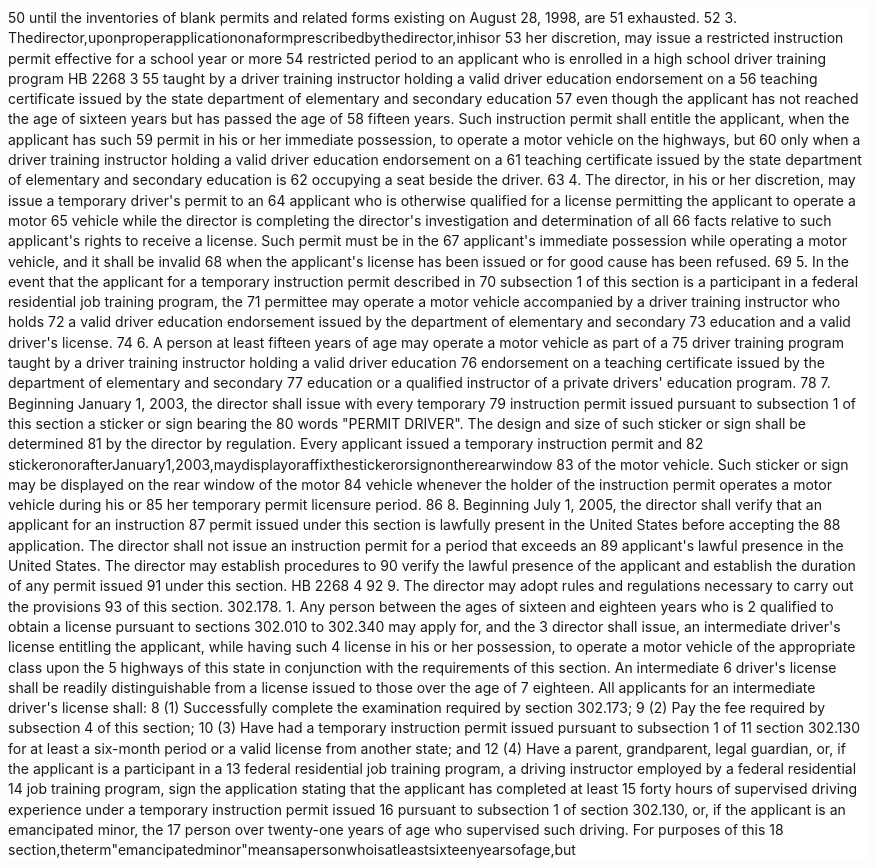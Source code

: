50 until the inventories of blank permits and related forms existing on August 28, 1998, are
51 exhausted.
52 3. Thedirector,uponproperapplicationonaformprescribedbythedirector,inhisor
53 her discretion, may issue a restricted instruction permit effective for a school year or more
54 restricted period to an applicant who is enrolled in a high school driver training program
HB 2268 3
55 taught by a driver training instructor holding a valid driver education endorsement on a
56 teaching certificate issued by the state department of elementary and secondary education
57 even though the applicant has not reached the age of sixteen years but has passed the age of
58 fifteen years. Such instruction permit shall entitle the applicant, when the applicant has such
59 permit in his or her immediate possession, to operate a motor vehicle on the highways, but
60 only when a driver training instructor holding a valid driver education endorsement on a
61 teaching certificate issued by the state department of elementary and secondary education is
62 occupying a seat beside the driver.
63 4. The director, in his or her discretion, may issue a temporary driver's permit to an
64 applicant who is otherwise qualified for a license permitting the applicant to operate a motor
65 vehicle while the director is completing the director's investigation and determination of all
66 facts relative to such applicant's rights to receive a license. Such permit must be in the
67 applicant's immediate possession while operating a motor vehicle, and it shall be invalid
68 when the applicant's license has been issued or for good cause has been refused.
69 5. In the event that the applicant for a temporary instruction permit described in
70 subsection 1 of this section is a participant in a federal residential job training program, the
71 permittee may operate a motor vehicle accompanied by a driver training instructor who holds
72 a valid driver education endorsement issued by the department of elementary and secondary
73 education and a valid driver's license.
74 6. A person at least fifteen years of age may operate a motor vehicle as part of a
75 driver training program taught by a driver training instructor holding a valid driver education
76 endorsement on a teaching certificate issued by the department of elementary and secondary
77 education or a qualified instructor of a private drivers' education program.
78 7. Beginning January 1, 2003, the director shall issue with every temporary
79 instruction permit issued pursuant to subsection 1 of this section a sticker or sign bearing the
80 words "PERMIT DRIVER". The design and size of such sticker or sign shall be determined
81 by the director by regulation. Every applicant issued a temporary instruction permit and
82 stickeronorafterJanuary1,2003,maydisplayoraffixthestickerorsignontherearwindow
83 of the motor vehicle. Such sticker or sign may be displayed on the rear window of the motor
84 vehicle whenever the holder of the instruction permit operates a motor vehicle during his or
85 her temporary permit licensure period.
86 8. Beginning July 1, 2005, the director shall verify that an applicant for an instruction
87 permit issued under this section is lawfully present in the United States before accepting the
88 application. The director shall not issue an instruction permit for a period that exceeds an
89 applicant's lawful presence in the United States. The director may establish procedures to
90 verify the lawful presence of the applicant and establish the duration of any permit issued
91 under this section.
HB 2268 4
92 9. The director may adopt rules and regulations necessary to carry out the provisions
93 of this section.
302.178. 1. Any person between the ages of sixteen and eighteen years who is
2 qualified to obtain a license pursuant to sections 302.010 to 302.340 may apply for, and the
3 director shall issue, an intermediate driver's license entitling the applicant, while having such
4 license in his or her possession, to operate a motor vehicle of the appropriate class upon the
5 highways of this state in conjunction with the requirements of this section. An intermediate
6 driver's license shall be readily distinguishable from a license issued to those over the age of
7 eighteen. All applicants for an intermediate driver's license shall:
8 (1) Successfully complete the examination required by section 302.173;
9 (2) Pay the fee required by subsection 4 of this section;
10 (3) Have had a temporary instruction permit issued pursuant to subsection 1 of
11 section 302.130 for at least a six-month period or a valid license from another state; and
12 (4) Have a parent, grandparent, legal guardian, or, if the applicant is a participant in a
13 federal residential job training program, a driving instructor employed by a federal residential
14 job training program, sign the application stating that the applicant has completed at least
15 forty hours of supervised driving experience under a temporary instruction permit issued
16 pursuant to subsection 1 of section 302.130, or, if the applicant is an emancipated minor, the
17 person over twenty-one years of age who supervised such driving. For purposes of this
18 section,theterm"emancipatedminor"meansapersonwhoisatleastsixteenyearsofage,but